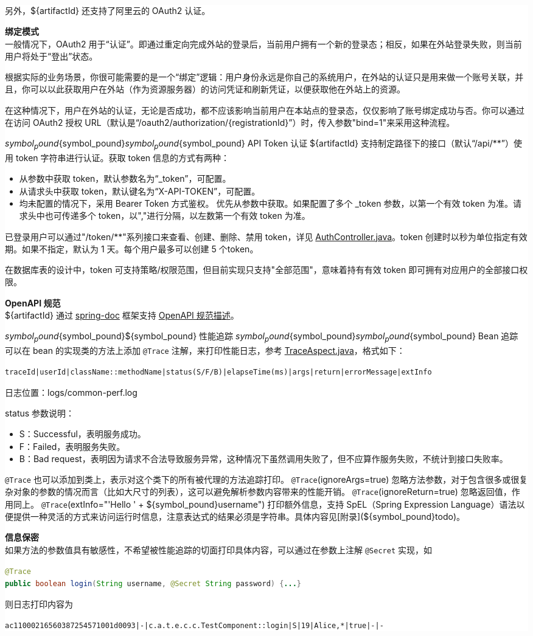另外，${artifactId} 还支持了阿里云的 OAuth2 认证。

**绑定模式**<br>
一般情况下，OAuth2 用于“认证”。即通过重定向完成外站的登录后，当前用户拥有一个新的登录态；相反，如果在外站登录失败，则当前用户将处于“登出”状态。

根据实际的业务场景，你很可能需要的是一个“绑定”逻辑：用户身份永远是你自己的系统用户，在外站的认证只是用来做一个账号关联，并且，你可以以此获取用户在外站（作为资源服务器）的访问凭证和刷新凭证，以便获取他在外站上的资源。

在这种情况下，用户在外站的认证，无论是否成功，都不应该影响当前用户在本站点的登录态，仅仅影响了账号绑定成功与否。你可以通过在访问 OAuth2 授权 URL（默认是“/oauth2/authorization/{registrationId}”）时，传入参数"bind=1"来采用这种流程。

${symbol_pound}${symbol_pound}${symbol_pound}${symbol_pound} API Token 认证
${artifactId} 支持制定路径下的接口（默认“/api/\*\*”）使用 token 字符串进行认证。获取 token 信息的方式有两种：
- 从参数中获取 token，默认参数名为“\_token”，可配置。
- 从请求头中获取 token，默认键名为“X-API-TOKEN”，可配置。
- 均未配置的情况下，采用 Bearer Token 方式鉴权。
优先从参数中获取。如果配置了多个 \_token 参数，以第一个有效 token 为准。请求头中也可传递多个 token，以","进行分隔，以左数第一个有效 token 为准。

已登录用户可以通过"/token/\*\*"系列接口来查看、创建、删除、禁用 token，详见 [AuthController.java](${scmUrl}/blob/main/${artifactId}-start/src/main/java/${packageDir}/controller/AuthController.java)。token 创建时以秒为单位指定有效期。如果不指定，默认为 1 天。每个用户最多可以创建 5 个token。

在数据库表的设计中，token 可支持策略/权限范围，但目前实现只支持"全部范围"，意味着持有有效 token 即可拥有对应用户的全部接口权限。

**OpenAPI 规范**<br>
${artifactId} 通过 [spring-doc](https://springdoc.org/) 框架支持 [OpenAPI 规范描述](https://swagger.io/specification/)。

${symbol_pound}${symbol_pound}${symbol_pound} 性能追踪
${symbol_pound}${symbol_pound}${symbol_pound}${symbol_pound} Bean 追踪
可以在 bean 的实现类的方法上添加 `@Trace` 注解，来打印性能日志，参考 [TraceAspect.java](${scmUrl}/blob/main/${artifactId}-start/src/main/java/${packageDir}/interceptor/TraceAspect.java)，格式如下：
```
traceId|userId|className::methodName|status(S/F/B)|elapseTime(ms)|args|return|errorMessage|extInfo
```
日志位置：logs/common-perf.log

status 参数说明：
- S：Successful，表明服务成功。
- F：Failed，表明服务失败。
- B：Bad request，表明因为请求不合法导致服务异常，这种情况下虽然调用失败了，但不应算作服务失败，不统计到接口失败率。

`@Trace` 也可以添加到类上，表示对这个类下的所有被代理的方法追踪打印。
`@Trace`(ignoreArgs=true) 忽略方法参数，对于包含很多或很复杂对象的参数的情况而言（比如大尺寸的列表），这可以避免解析参数内容带来的性能开销。
`@Trace`(ignoreReturn=true) 忽略返回值，作用同上。
`@Trace`(extInfo="'Hello ' + ${symbol_pound}username") 打印额外信息，支持 SpEL（Spring Expression Language）语法以便提供一种灵活的方式来访问运行时信息，注意表达式的结果必须是字符串。具体内容见[附录](${symbol_pound}todo)。

**信息保密**<br>
如果方法的参数值具有敏感性，不希望被性能追踪的切面打印具体内容，可以通过在参数上注解 `@Secret` 实现，如
```java
@Trace
public boolean login(String username, @Secret String password) {...}
```
则日志打印内容为
```
ac11000216560387254571001d0093|-|c.a.t.e.c.c.TestComponent::login|S|19|Alice,*|true|-|-
```
